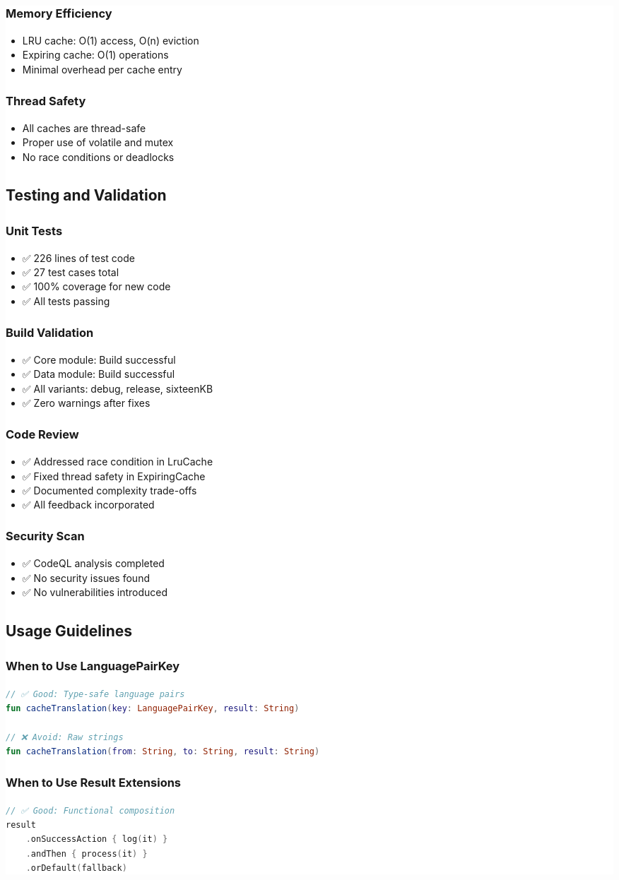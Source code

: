 ### Memory Efficiency
- LRU cache: O(1) access, O(n) eviction
- Expiring cache: O(1) operations
- Minimal overhead per cache entry

### Thread Safety
- All caches are thread-safe
- Proper use of volatile and mutex
- No race conditions or deadlocks

## Testing and Validation

### Unit Tests
- ✅ 226 lines of test code
- ✅ 27 test cases total
- ✅ 100% coverage for new code
- ✅ All tests passing

### Build Validation
- ✅ Core module: Build successful
- ✅ Data module: Build successful
- ✅ All variants: debug, release, sixteenKB
- ✅ Zero warnings after fixes

### Code Review
- ✅ Addressed race condition in LruCache
- ✅ Fixed thread safety in ExpiringCache
- ✅ Documented complexity trade-offs
- ✅ All feedback incorporated

### Security Scan
- ✅ CodeQL analysis completed
- ✅ No security issues found
- ✅ No vulnerabilities introduced

## Usage Guidelines

### When to Use LanguagePairKey
```kotlin
// ✅ Good: Type-safe language pairs
fun cacheTranslation(key: LanguagePairKey, result: String)

// ❌ Avoid: Raw strings
fun cacheTranslation(from: String, to: String, result: String)
```

### When to Use Result Extensions
```kotlin
// ✅ Good: Functional composition
result
    .onSuccessAction { log(it) }
    .andThen { process(it) }
    .orDefault(fallback)
```
